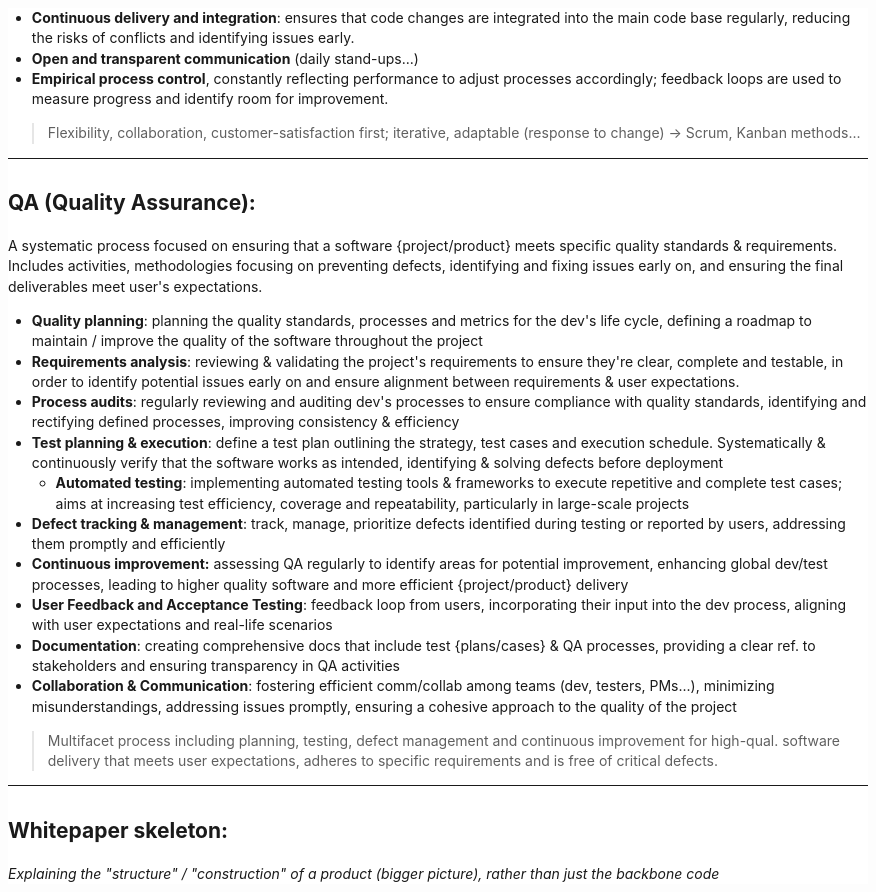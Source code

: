 - **Continuous delivery and integration**: ensures that code changes are integrated into the main code base regularly, reducing the risks of conflicts and identifying issues early.
- **Open and transparent communication** (daily stand-ups...)
- **Empirical process control**, constantly reflecting performance to adjust processes accordingly; feedback loops are used to measure progress and identify room for improvement.

> Flexibility, collaboration, customer-satisfaction first; iterative, adaptable (response to change) -> Scrum, Kanban methods...

* * *

## QA (Quality Assurance):

A systematic process focused on ensuring that a software {project/product} meets specific quality standards & requirements. Includes activities, methodologies focusing on preventing defects, identifying and fixing issues early on, and ensuring the final deliverables meet user's expectations.

- **Quality planning**: planning the quality standards, processes and metrics for the dev's life cycle, defining a roadmap to maintain / improve the quality of the software throughout the project
- **Requirements analysis**: reviewing & validating the project's requirements to ensure they're clear, complete and testable, in order to identify potential issues early on and ensure alignment between requirements & user expectations.
- **Process audits**: regularly reviewing and auditing dev's processes to ensure compliance with quality standards, identifying and rectifying defined processes, improving consistency & efficiency
- **Test planning & execution**: define a test plan outlining the strategy, test cases and execution schedule. Systematically & continuously verify that the software works as intended, identifying & solving defects before deployment
    - **Automated testing**: implementing automated testing tools & frameworks to execute repetitive and complete test cases; aims at increasing test efficiency, coverage and repeatability, particularly in large-scale projects
- **Defect tracking & management**: track, manage, prioritize defects identified during testing or reported by users, addressing them promptly and efficiently
- **Continuous improvement:** assessing QA regularly to identify areas for potential improvement, enhancing global dev/test processes, leading to higher quality software and more efficient {project/product} delivery
- **User Feedback and Acceptance Testing**: feedback loop from users, incorporating their input into the dev process, aligning with user expectations and real-life scenarios
- **Documentation**: creating comprehensive docs that include test {plans/cases} & QA processes, providing a clear ref. to stakeholders and ensuring transparency in QA activities
- **Collaboration & Communication**: fostering efficient comm/collab among teams (dev, testers, PMs...), minimizing misunderstandings, addressing issues promptly, ensuring a cohesive approach to the quality of the project

> Multifacet process including planning, testing, defect management and continuous improvement for high-qual. software delivery that meets user expectations, adheres to specific requirements and is free of critical defects.

* * *

## Whitepaper skeleton:

*Explaining the "structure" / "construction" of a product (bigger picture), rather than just the backbone code*
